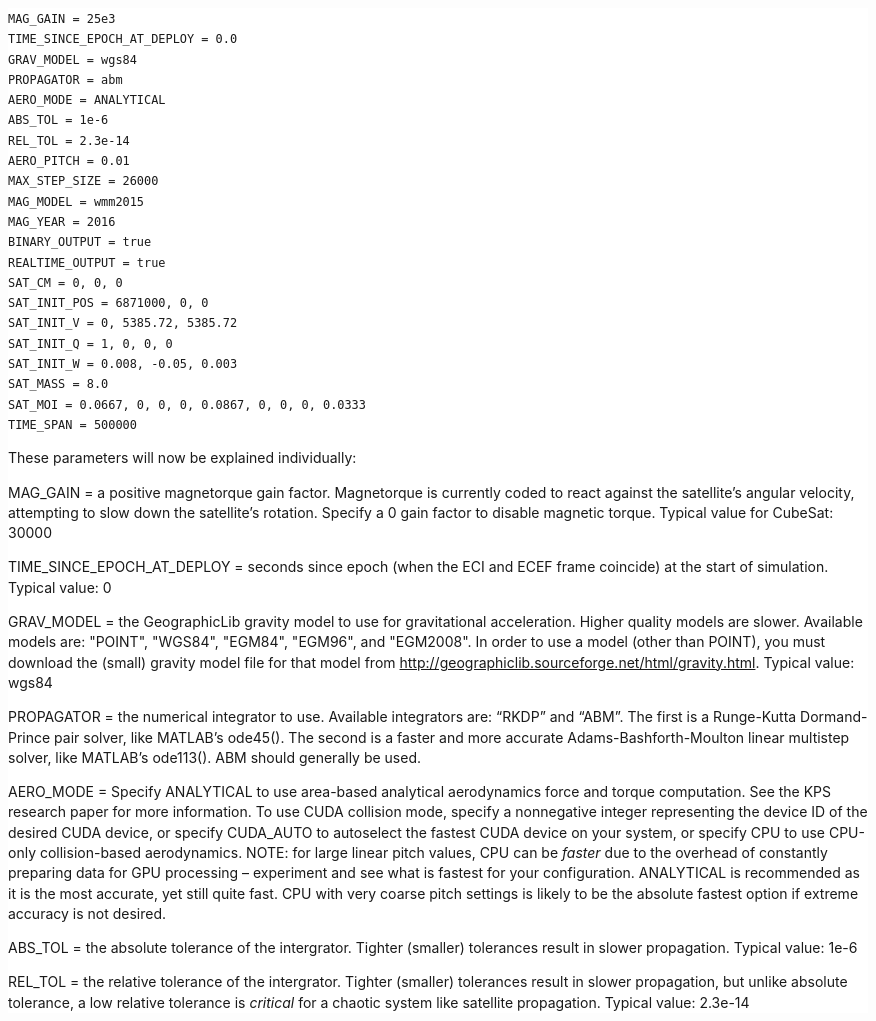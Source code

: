     MAG_GAIN = 25e3
    TIME_SINCE_EPOCH_AT_DEPLOY = 0.0
    GRAV_MODEL = wgs84
    PROPAGATOR = abm
    AERO_MODE = ANALYTICAL
    ABS_TOL = 1e-6
    REL_TOL = 2.3e-14
    AERO_PITCH = 0.01
    MAX_STEP_SIZE = 26000
    MAG_MODEL = wmm2015
    MAG_YEAR = 2016
    BINARY_OUTPUT = true
    REALTIME_OUTPUT = true
    SAT_CM = 0, 0, 0
    SAT_INIT_POS = 6871000, 0, 0
    SAT_INIT_V = 0, 5385.72, 5385.72
    SAT_INIT_Q = 1, 0, 0, 0
    SAT_INIT_W = 0.008, -0.05, 0.003
    SAT_MASS = 8.0
    SAT_MOI = 0.0667, 0, 0, 0, 0.0867, 0, 0, 0, 0.0333
    TIME_SPAN = 500000

These parameters will now be explained individually:

MAG_GAIN = a positive magnetorque gain factor. Magnetorque is currently coded to react against the satellite’s angular velocity, attempting to slow down the satellite’s rotation. Specify a 0 gain factor to disable magnetic torque. Typical value for CubeSat: 30000

TIME_SINCE_EPOCH_AT_DEPLOY = seconds since epoch (when the ECI and ECEF frame coincide) at the start of simulation. Typical value: 0

GRAV_MODEL = the GeographicLib gravity model to use for gravitational acceleration. Higher quality models are slower. Available models are: "POINT", "WGS84", "EGM84", "EGM96", and "EGM2008". In order to use a model (other than POINT), you must download the (small) gravity model file for that model from http://geographiclib.sourceforge.net/html/gravity.html. Typical value: wgs84

PROPAGATOR = the numerical integrator to use. Available integrators are: “RKDP” and “ABM”. The first is a Runge-Kutta Dormand-Prince pair solver, like MATLAB’s ode45(). The second is a faster and more accurate Adams-Bashforth-Moulton linear multistep solver, like MATLAB’s ode113(). ABM should generally be used.

AERO_MODE = Specify ANALYTICAL to use area-based analytical aerodynamics force and torque computation. See the KPS research paper for more information. To use CUDA collision mode, specify a nonnegative integer representing the device ID of the desired CUDA device, or specify CUDA_AUTO to autoselect the fastest CUDA device on your system, or specify CPU to use CPU-only collision-based aerodynamics. NOTE: for large linear pitch values, CPU can be *faster* due to the overhead of constantly preparing data for GPU processing – experiment and see what is fastest for your configuration. ANALYTICAL is recommended as it is the most accurate, yet still quite fast. CPU with very coarse pitch settings is likely to be the absolute fastest option if extreme accuracy is not desired.

ABS_TOL = the absolute tolerance of the intergrator. Tighter (smaller) tolerances result in slower propagation. Typical value: 1e-6

REL_TOL = the relative tolerance of the intergrator. Tighter (smaller) tolerances result in slower propagation, but unlike absolute tolerance, a low relative tolerance is *critical* for a chaotic system like satellite propagation. Typical value: 2.3e-14
